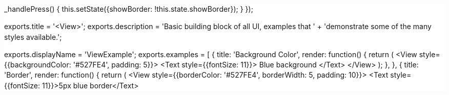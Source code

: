 
  <span class="token function">_handlePress<span class="token punctuation">(</span></span><span class="token punctuation">)</span> <span class="token punctuation">{</span>
    <span class="token keyword">this</span><span class="token punctuation">.</span><span class="token function">setState<span class="token punctuation">(</span></span><span class="token punctuation">{</span>showBorder<span class="token punctuation">:</span> <span class="token operator">!</span><span class="token keyword">this</span><span class="token punctuation">.</span>state<span class="token punctuation">.</span>showBorder<span class="token punctuation">}</span><span class="token punctuation">)</span><span class="token punctuation">;</span>
  <span class="token punctuation">}</span>
<span class="token punctuation">}</span><span class="token punctuation">)</span><span class="token punctuation">;</span>

exports<span class="token punctuation">.</span>title <span class="token operator">=</span> <span class="token string">'&lt;View&gt;'</span><span class="token punctuation">;</span>
exports<span class="token punctuation">.</span>description <span class="token operator">=</span> <span class="token string">'Basic building block of all UI, examples that '</span> <span class="token operator">+</span>
  <span class="token string">'demonstrate some of the many styles available.'</span><span class="token punctuation">;</span>

exports<span class="token punctuation">.</span>displayName <span class="token operator">=</span> <span class="token string">'ViewExample'</span><span class="token punctuation">;</span>
exports<span class="token punctuation">.</span>examples <span class="token operator">=</span> <span class="token punctuation">[</span>
  <span class="token punctuation">{</span>
    title<span class="token punctuation">:</span> <span class="token string">'Background Color'</span><span class="token punctuation">,</span>
    render<span class="token punctuation">:</span> <span class="token keyword">function</span><span class="token punctuation">(</span><span class="token punctuation">)</span> <span class="token punctuation">{</span>
      <span class="token keyword">return</span> <span class="token punctuation">(</span>
        &lt;View style<span class="token operator">=</span><span class="token punctuation">{</span><span class="token punctuation">{</span>backgroundColor<span class="token punctuation">:</span> <span class="token string">'#527FE4'</span><span class="token punctuation">,</span> padding<span class="token punctuation">:</span> <span class="token number">5</span><span class="token punctuation">}</span><span class="token punctuation">}</span><span class="token operator">&gt;</span>
          &lt;Text style<span class="token operator">=</span><span class="token punctuation">{</span><span class="token punctuation">{</span>fontSize<span class="token punctuation">:</span> <span class="token number">11</span><span class="token punctuation">}</span><span class="token punctuation">}</span><span class="token operator">&gt;</span>
            Blue background
          &lt;<span class="token operator">/</span>Text<span class="token operator">&gt;</span>
        &lt;<span class="token operator">/</span>View<span class="token operator">&gt;</span>
      <span class="token punctuation">)</span><span class="token punctuation">;</span>
    <span class="token punctuation">}</span><span class="token punctuation">,</span>
  <span class="token punctuation">}</span><span class="token punctuation">,</span> <span class="token punctuation">{</span>
    title<span class="token punctuation">:</span> <span class="token string">'Border'</span><span class="token punctuation">,</span>
    render<span class="token punctuation">:</span> <span class="token keyword">function</span><span class="token punctuation">(</span><span class="token punctuation">)</span> <span class="token punctuation">{</span>
      <span class="token keyword">return</span> <span class="token punctuation">(</span>
        &lt;View style<span class="token operator">=</span><span class="token punctuation">{</span><span class="token punctuation">{</span>borderColor<span class="token punctuation">:</span> <span class="token string">'#527FE4'</span><span class="token punctuation">,</span> borderWidth<span class="token punctuation">:</span> <span class="token number">5</span><span class="token punctuation">,</span> padding<span class="token punctuation">:</span> <span class="token number">10</span><span class="token punctuation">}</span><span class="token punctuation">}</span><span class="token operator">&gt;</span>
          &lt;Text style<span class="token operator">=</span><span class="token punctuation">{</span><span class="token punctuation">{</span>fontSize<span class="token punctuation">:</span> <span class="token number">11</span><span class="token punctuation">}</span><span class="token punctuation">}</span><span class="token operator">&gt;</span>5px blue border&lt;<span class="token operator">/</span>Text<span class="token operator">&gt;</span>